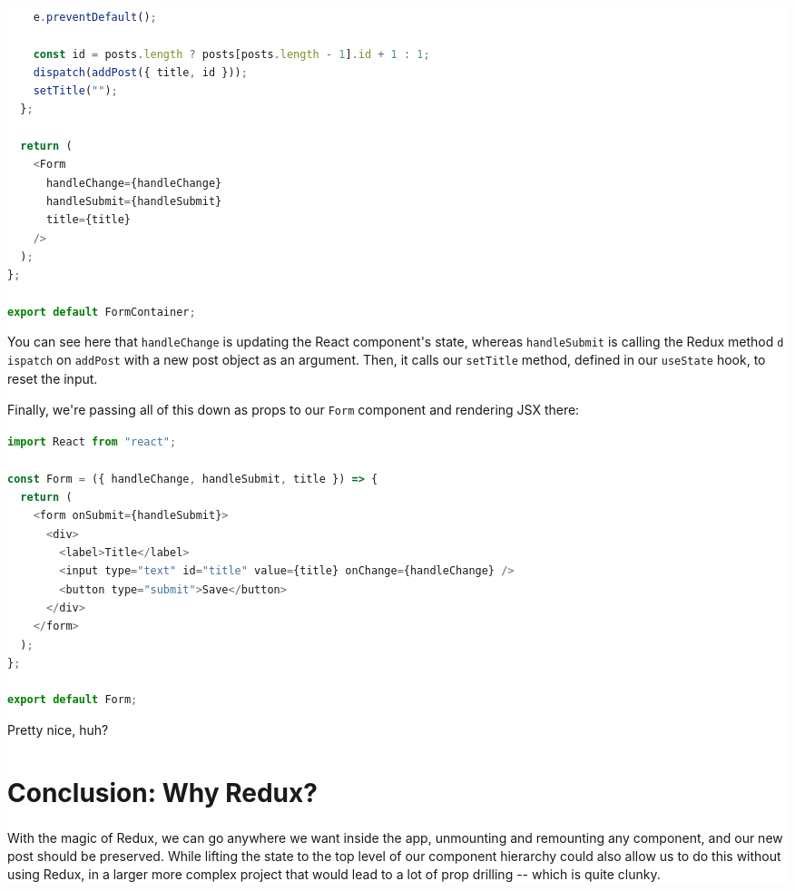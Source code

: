 ```js
    e.preventDefault();

    const id = posts.length ? posts[posts.length - 1].id + 1 : 1;
    dispatch(addPost({ title, id }));
    setTitle("");
  };

  return (
    <Form
      handleChange={handleChange}
      handleSubmit={handleSubmit}
      title={title}
    />
  );
};

export default FormContainer;
```

You can see here that `handleChange` is updating the React component's state, whereas `handleSubmit` is calling the Redux method `dispatch` on `addPost` with a new post object as an argument. Then, it calls our `setTitle` method, defined in our `useState` hook, to reset the input.

Finally, we're passing all of this down as props to our `Form` component and rendering JSX there:

```js
import React from "react";

const Form = ({ handleChange, handleSubmit, title }) => {
  return (
    <form onSubmit={handleSubmit}>
      <div>
        <label>Title</label>
        <input type="text" id="title" value={title} onChange={handleChange} />
        <button type="submit">Save</button>
      </div>
    </form>
  );
};

export default Form;
```

Pretty nice, huh?

# Conclusion: Why Redux?

With the magic of Redux, we can go anywhere we want inside the app, unmounting and remounting any component, and our new post should be preserved. While lifting the state to the top level of our component hierarchy could also allow us to do this without using Redux, in a larger more complex project that would lead to a lot of prop drilling -- which is quite clunky.
